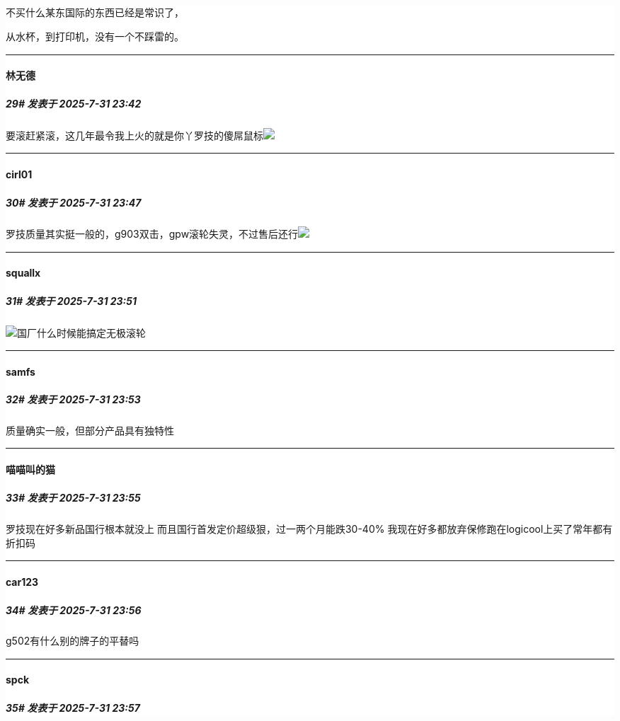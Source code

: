 不买什么某东国际的东西已经是常识了，

从水杯，到打印机，没有一个不踩雷的。

*****

####  林无德  
##### 29#       发表于 2025-7-31 23:42

要滚赶紧滚，这几年最令我上火的就是你丫罗技的傻屌鼠标<img src="https://static.stage1st.com/image/smiley/face2017/002.png" referrerpolicy="no-referrer">

*****

####  cirl01  
##### 30#       发表于 2025-7-31 23:47

罗技质量其实挺一般的，g903双击，gpw滚轮失灵，不过售后还行<img src="https://static.stage1st.com/image/smiley/face2017/027.png" referrerpolicy="no-referrer">

*****

####  squallx  
##### 31#       发表于 2025-7-31 23:51

<img src="https://static.stage1st.com/image/smiley/face2017/037.png" referrerpolicy="no-referrer">国厂什么时候能搞定无极滚轮

*****

####  samfs  
##### 32#       发表于 2025-7-31 23:53

质量确实一般，但部分产品具有独特性

*****

####  喵喵叫的猫  
##### 33#       发表于 2025-7-31 23:55

罗技现在好多新品国行根本就没上
而且国行首发定价超级狠，过一两个月能跌30-40%
我现在好多都放弃保修跑在logicool上买了常年都有折扣码

*****

####  car123  
##### 34#       发表于 2025-7-31 23:56

g502有什么别的牌子的平替吗

*****

####  spck  
##### 35#       发表于 2025-7-31 23:57

